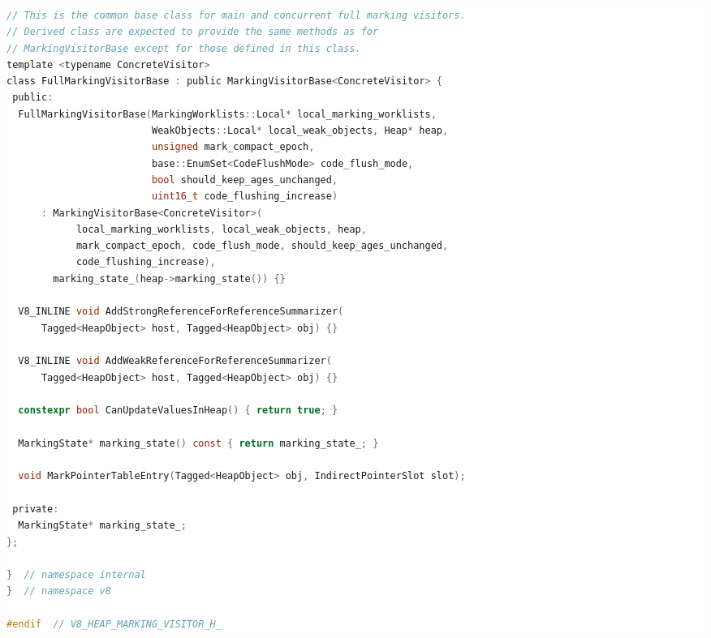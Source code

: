 ```c
// This is the common base class for main and concurrent full marking visitors.
// Derived class are expected to provide the same methods as for
// MarkingVisitorBase except for those defined in this class.
template <typename ConcreteVisitor>
class FullMarkingVisitorBase : public MarkingVisitorBase<ConcreteVisitor> {
 public:
  FullMarkingVisitorBase(MarkingWorklists::Local* local_marking_worklists,
                         WeakObjects::Local* local_weak_objects, Heap* heap,
                         unsigned mark_compact_epoch,
                         base::EnumSet<CodeFlushMode> code_flush_mode,
                         bool should_keep_ages_unchanged,
                         uint16_t code_flushing_increase)
      : MarkingVisitorBase<ConcreteVisitor>(
            local_marking_worklists, local_weak_objects, heap,
            mark_compact_epoch, code_flush_mode, should_keep_ages_unchanged,
            code_flushing_increase),
        marking_state_(heap->marking_state()) {}

  V8_INLINE void AddStrongReferenceForReferenceSummarizer(
      Tagged<HeapObject> host, Tagged<HeapObject> obj) {}

  V8_INLINE void AddWeakReferenceForReferenceSummarizer(
      Tagged<HeapObject> host, Tagged<HeapObject> obj) {}

  constexpr bool CanUpdateValuesInHeap() { return true; }

  MarkingState* marking_state() const { return marking_state_; }

  void MarkPointerTableEntry(Tagged<HeapObject> obj, IndirectPointerSlot slot);

 private:
  MarkingState* marking_state_;
};

}  // namespace internal
}  // namespace v8

#endif  // V8_HEAP_MARKING_VISITOR_H_
```